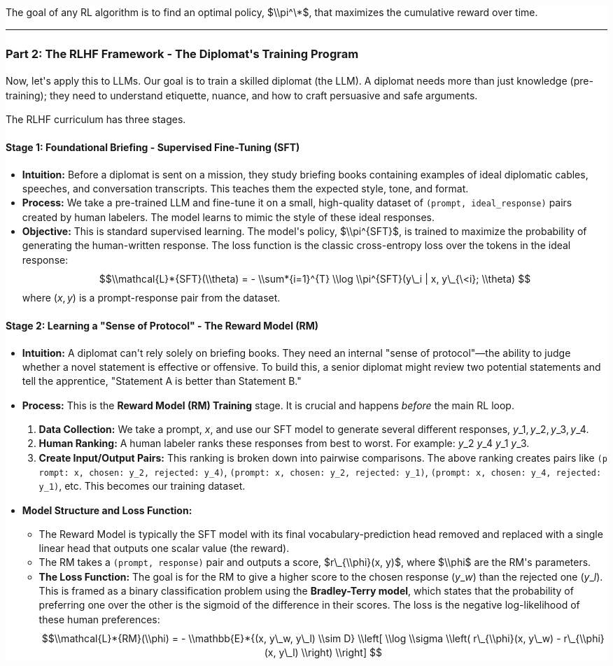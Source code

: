 
The goal of any RL algorithm is to find an optimal policy, $\\pi^\*$, that maximizes the cumulative reward over time.

-----

### **Part 2: The RLHF Framework - The Diplomat's Training Program**

Now, let's apply this to LLMs. Our goal is to train a skilled diplomat (the LLM). A diplomat needs more than just knowledge (pre-training); they need to understand etiquette, nuance, and how to craft persuasive and safe arguments.

The RLHF curriculum has three stages.

#### **Stage 1: Foundational Briefing - Supervised Fine-Tuning (SFT)**

  * **Intuition:** Before a diplomat is sent on a mission, they study briefing books containing examples of ideal diplomatic cables, speeches, and conversation transcripts. This teaches them the expected style, tone, and format.
  * **Process:** We take a pre-trained LLM and fine-tune it on a small, high-quality dataset of `(prompt, ideal_response)` pairs created by human labelers. The model learns to mimic the style of these ideal responses.
  * **Objective:** This is standard supervised learning. The model's policy, $\\pi^{SFT}$, is trained to maximize the probability of generating the human-written response. The loss function is the classic cross-entropy loss over the tokens in the ideal response:
    $$
    $$$$\\mathcal{L}*{SFT}(\\theta) = - \\sum*{i=1}^{T} \\log \\pi^{SFT}(y\_i | x, y\_{\<i}; \\theta)
    $$
    $$$$where $(x, y)$ is a prompt-response pair from the dataset.

#### **Stage 2: Learning a "Sense of Protocol" - The Reward Model (RM)**

  * **Intuition:** A diplomat can't rely solely on briefing books. They need an internal "sense of protocol"—the ability to judge whether a novel statement is effective or offensive. To build this, a senior diplomat might review two potential statements and tell the apprentice, "Statement A is better than Statement B."

  * **Process:** This is the **Reward Model (RM) Training** stage. It is crucial and happens *before* the main RL loop.

    1.  **Data Collection:** We take a prompt, $x$, and use our SFT model to generate several different responses, ${y\_1, y\_2, y\_3, y\_4}$.
    2.  **Human Ranking:** A human labeler ranks these responses from best to worst. For example: $y\_2 \> y\_4 \> y\_1 \> y\_3$.
    3.  **Create Input/Output Pairs:** This ranking is broken down into pairwise comparisons. The above ranking creates pairs like `(prompt: x, chosen: y_2, rejected: y_4)`, `(prompt: x, chosen: y_2, rejected: y_1)`, `(prompt: x, chosen: y_4, rejected: y_1)`, etc. This becomes our training dataset.

  * **Model Structure and Loss Function:**

      * The Reward Model is typically the SFT model with its final vocabulary-prediction head removed and replaced with a single linear head that outputs one scalar value (the reward).
      * The RM takes a `(prompt, response)` pair and outputs a score, $r\_{\\phi}(x, y)$, where $\\phi$ are the RM's parameters.
      * **The Loss Function:** The goal is for the RM to give a higher score to the chosen response ($y\_w$) than the rejected one ($y\_l$). This is framed as a binary classification problem using the **Bradley-Terry model**, which states that the probability of preferring one over the other is the sigmoid of the difference in their scores. The loss is the negative log-likelihood of these human preferences:
        $$
        $$$$\\mathcal{L}*{RM}(\\phi) = - \\mathbb{E}*{(x, y\_w, y\_l) \\sim D} \\left[ \\log \\sigma \\left( r\_{\\phi}(x, y\_w) - r\_{\\phi}(x, y\_l) \\right) \\right]
        $$